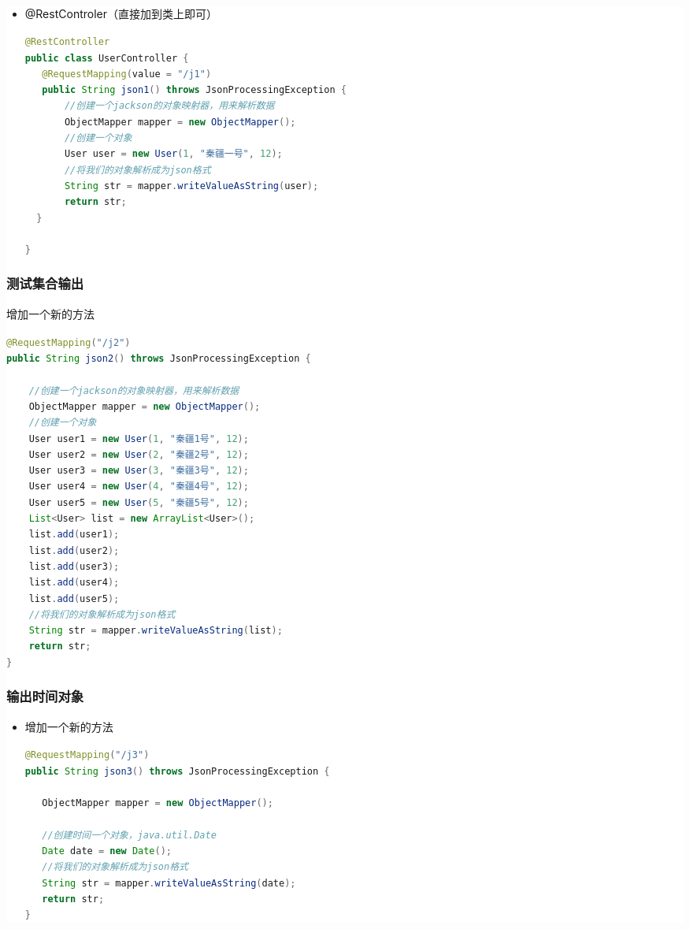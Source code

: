 
- @RestControler（直接加到类上即可）

  ~~~java
  @RestController
  public class UserController {
     @RequestMapping(value = "/j1")
     public String json1() throws JsonProcessingException {
         //创建一个jackson的对象映射器，用来解析数据
         ObjectMapper mapper = new ObjectMapper();
         //创建一个对象
         User user = new User(1, "秦疆一号", 12);
         //将我们的对象解析成为json格式
         String str = mapper.writeValueAsString(user);
         return str;
    }
  
  }
  ~~~

### 测试集合输出

增加一个新的方法

~~~java
@RequestMapping("/j2")
public String json2() throws JsonProcessingException {

    //创建一个jackson的对象映射器，用来解析数据
    ObjectMapper mapper = new ObjectMapper();
    //创建一个对象
   	User user1 = new User(1, "秦疆1号", 12);
    User user2 = new User(2, "秦疆2号", 12);
    User user3 = new User(3, "秦疆3号", 12);
    User user4 = new User(4, "秦疆4号", 12);
    User user5 = new User(5, "秦疆5号", 12);
    List<User> list = new ArrayList<User>();
    list.add(user1);
    list.add(user2);
    list.add(user3);
    list.add(user4);
    list.add(user5);
    //将我们的对象解析成为json格式
    String str = mapper.writeValueAsString(list);
    return str;
}
~~~

### 输出时间对象

- 增加一个新的方法

  ~~~java
  @RequestMapping("/j3")
  public String json3() throws JsonProcessingException {
  
     ObjectMapper mapper = new ObjectMapper();
  
     //创建时间一个对象，java.util.Date
     Date date = new Date();
     //将我们的对象解析成为json格式
     String str = mapper.writeValueAsString(date);
     return str;
  }
  ~~~
